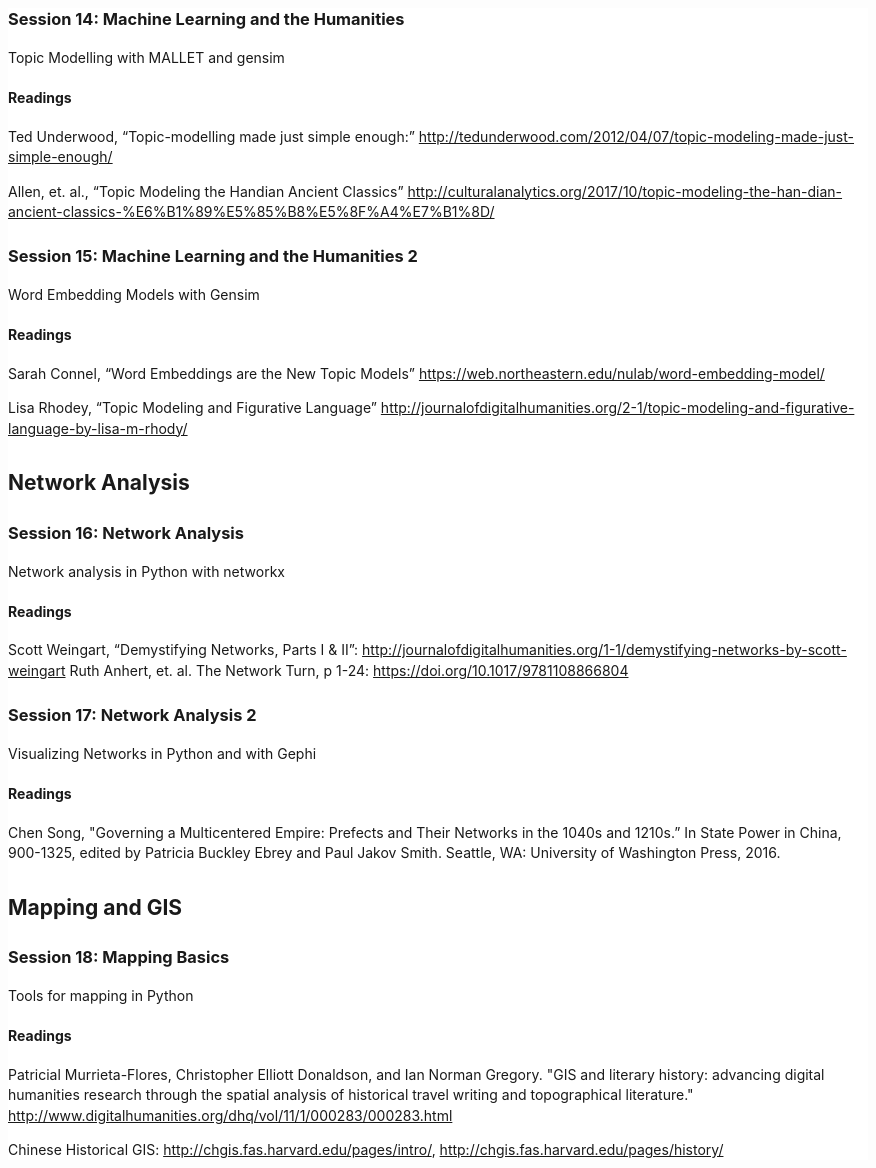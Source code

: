 ### Session 14: Machine Learning and the Humanities
Topic Modelling with MALLET and gensim

#### Readings
Ted Underwood, “Topic-modelling made just simple enough:” 
http://tedunderwood.com/2012/04/07/topic-modeling-made-just-simple-enough/

Allen, et. al., “Topic Modeling the Handian Ancient Classics” http://culturalanalytics.org/2017/10/topic-modeling-the-han-dian-ancient-classics-%E6%B1%89%E5%85%B8%E5%8F%A4%E7%B1%8D/

### Session 15: Machine Learning and the Humanities 2
Word Embedding Models with Gensim

#### Readings
Sarah Connel, “Word Embeddings are the New Topic Models” https://web.northeastern.edu/nulab/word-embedding-model/

Lisa Rhodey, “Topic Modeling and Figurative Language” http://journalofdigitalhumanities.org/2-1/topic-modeling-and-figurative-language-by-lisa-m-rhody/

## Network Analysis

### Session 16: Network Analysis
Network analysis in Python with networkx

#### Readings
Scott Weingart, “Demystifying Networks, Parts I & II”: 
http://journalofdigitalhumanities.org/1-1/demystifying-networks-by-scott-weingart
Ruth Anhert, et. al. The Network Turn, p 1-24: https://doi.org/10.1017/9781108866804

### Session 17: Network Analysis 2
Visualizing Networks in Python and with Gephi

#### Readings
Chen Song, "Governing a Multicentered Empire: Prefects and Their Networks in the 1040s and 1210s.” In State Power in China, 900-1325, edited by Patricia Buckley Ebrey and Paul Jakov Smith. Seattle, WA: University of Washington Press, 2016.

## Mapping and GIS
### Session 18: Mapping Basics
Tools for mapping in Python

#### Readings
Patricial Murrieta-Flores, Christopher Elliott Donaldson, and Ian Norman Gregory. "GIS and literary history: advancing digital humanities research through the spatial analysis of historical travel writing and topographical literature." http://www.digitalhumanities.org/dhq/vol/11/1/000283/000283.html

Chinese Historical GIS: http://chgis.fas.harvard.edu/pages/intro/, http://chgis.fas.harvard.edu/pages/history/
